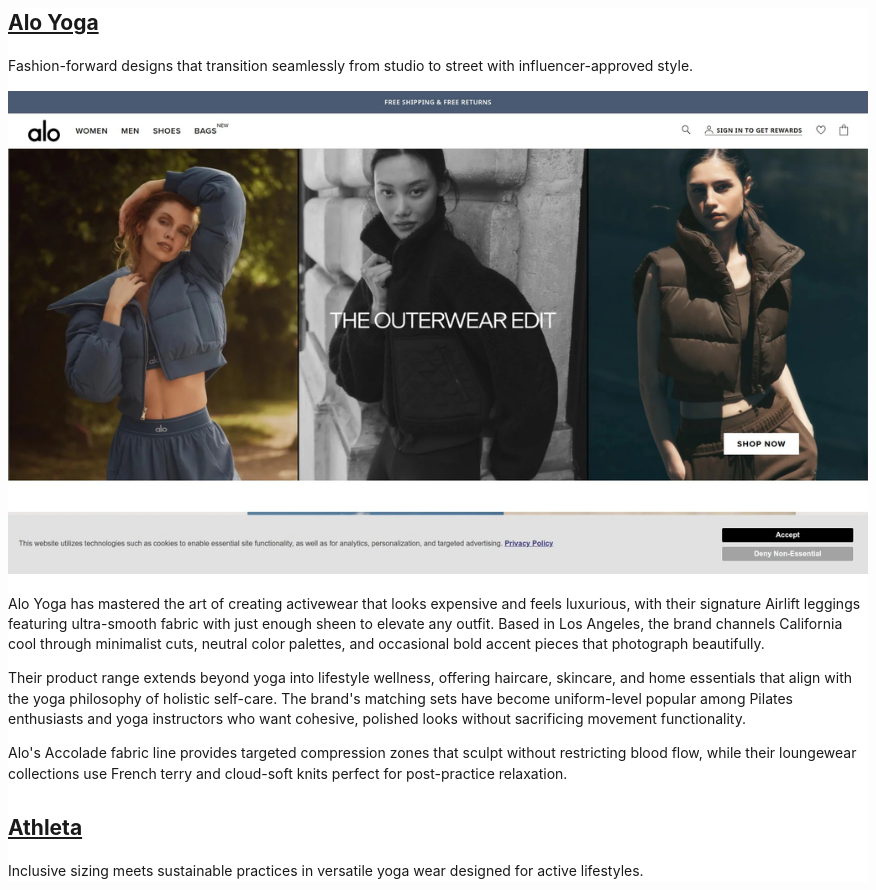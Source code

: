 ## **[Alo Yoga](https://www.aloyoga.com)**

Fashion-forward designs that transition seamlessly from studio to street with influencer-approved style.

![Alo Yoga Screenshot](image/aloyoga.webp)


Alo Yoga has mastered the art of creating activewear that looks expensive and feels luxurious, with their signature Airlift leggings featuring ultra-smooth fabric with just enough sheen to elevate any outfit. Based in Los Angeles, the brand channels California cool through minimalist cuts, neutral color palettes, and occasional bold accent pieces that photograph beautifully.

Their product range extends beyond yoga into lifestyle wellness, offering haircare, skincare, and home essentials that align with the yoga philosophy of holistic self-care. The brand's matching sets have become uniform-level popular among Pilates enthusiasts and yoga instructors who want cohesive, polished looks without sacrificing movement functionality.

Alo's Accolade fabric line provides targeted compression zones that sculpt without restricting blood flow, while their loungewear collections use French terry and cloud-soft knits perfect for post-practice relaxation.

## **[Athleta](https://www.athleta.com)**

Inclusive sizing meets sustainable practices in versatile yoga wear designed for active lifestyles.
